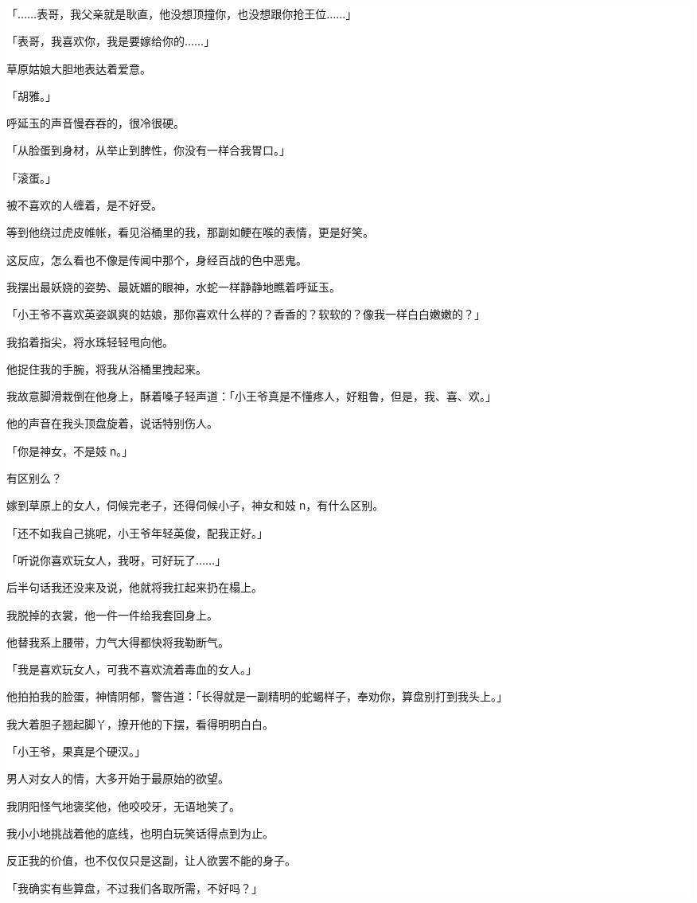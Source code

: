 「……表哥，我父亲就是耿直，他没想顶撞你，也没想跟你抢王位……」

「表哥，我喜欢你，我是要嫁给你的……」

草原姑娘大胆地表达着爱意。

「胡雅。」

呼延玉的声音慢吞吞的，很冷很硬。

「从脸蛋到身材，从举止到脾性，你没有一样合我胃口。」

「滚蛋。」

被不喜欢的人缠着，是不好受。

等到他绕过虎皮帷帐，看见浴桶里的我，那副如鲠在喉的表情，更是好笑。

这反应，怎么看也不像是传闻中那个，身经百战的色中恶鬼。

我摆出最妖娆的姿势、最妩媚的眼神，水蛇一样静静地瞧着呼延玉。

「小王爷不喜欢英姿飒爽的姑娘，那你喜欢什么样的？香香的？软软的？像我一样白白嫩嫩的？」

我掐着指尖，将水珠轻轻甩向他。

他捉住我的手腕，将我从浴桶里拽起来。

我故意脚滑栽倒在他身上，酥着嗓子轻声道：「小王爷真是不懂疼人，好粗鲁，但是，我、喜、欢。」

他的声音在我头顶盘旋着，说话特别伤人。

「你是神女，不是妓 n。」

有区别么？

嫁到草原上的女人，伺候完老子，还得伺候小子，神女和妓 n，有什么区别。

「还不如我自己挑呢，小王爷年轻英俊，配我正好。」

「听说你喜欢玩女人，我呀，可好玩了……」

后半句话我还没来及说，他就将我扛起来扔在榻上。

我脱掉的衣裳，他一件一件给我套回身上。

他替我系上腰带，力气大得都快将我勒断气。

「我是喜欢玩女人，可我不喜欢流着毒血的女人。」

他拍拍我的脸蛋，神情阴郁，警告道：「长得就是一副精明的蛇蝎样子，奉劝你，算盘别打到我头上。」

我大着胆子翘起脚丫，撩开他的下摆，看得明明白白。

「小王爷，果真是个硬汉。」

男人对女人的情，大多开始于最原始的欲望。

我阴阳怪气地褒奖他，他咬咬牙，无语地笑了。

我小小地挑战着他的底线，也明白玩笑话得点到为止。

反正我的价值，也不仅仅只是这副，让人欲罢不能的身子。

「我确实有些算盘，不过我们各取所需，不好吗？」
